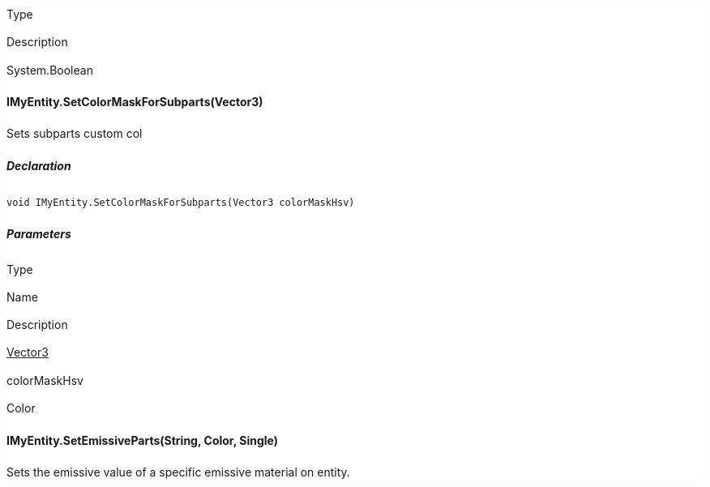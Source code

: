 Type

Description

System.Boolean

#### IMyEntity.SetColorMaskForSubparts(Vector3)

Sets subparts custom col

##### Declaration

```
void IMyEntity.SetColorMaskForSubparts(Vector3 colorMaskHsv)
```

##### Parameters

Type

Name

Description

[Vector3](https://keensoftwarehouse.github.io/SpaceEngineersModAPI/api/VRageMath.Vector3.html)

colorMaskHsv

Color

#### IMyEntity.SetEmissiveParts(String, Color, Single)

Sets the emissive value of a specific emissive material on entity.
